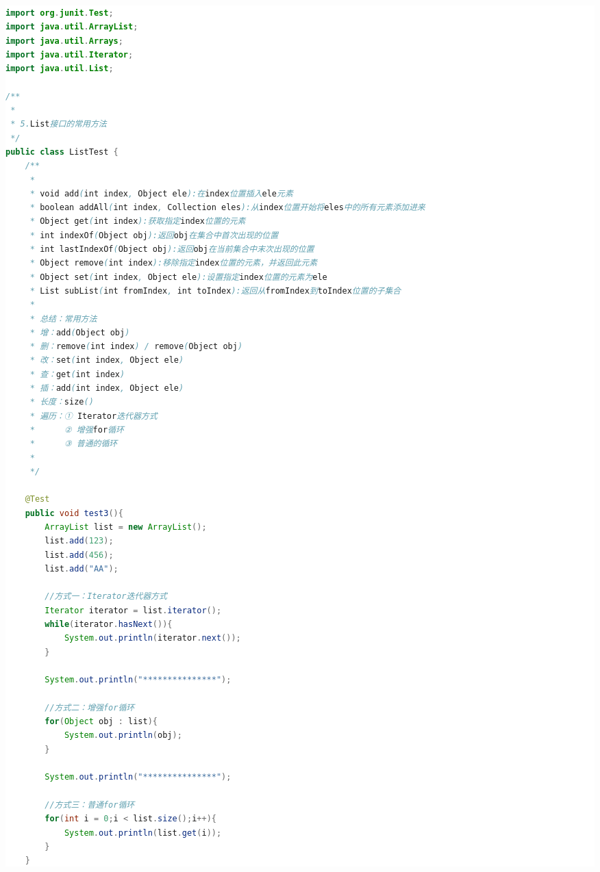 ```java
import org.junit.Test;
import java.util.ArrayList;
import java.util.Arrays;
import java.util.Iterator;
import java.util.List;

/**
 *
 * 5.List接口的常用方法
 */
public class ListTest {
    /**
     *
     * void add(int index, Object ele):在index位置插入ele元素
     * boolean addAll(int index, Collection eles):从index位置开始将eles中的所有元素添加进来
     * Object get(int index):获取指定index位置的元素
     * int indexOf(Object obj):返回obj在集合中首次出现的位置
     * int lastIndexOf(Object obj):返回obj在当前集合中末次出现的位置
     * Object remove(int index):移除指定index位置的元素，并返回此元素
     * Object set(int index, Object ele):设置指定index位置的元素为ele
     * List subList(int fromIndex, int toIndex):返回从fromIndex到toIndex位置的子集合
     *
     * 总结：常用方法
     * 增：add(Object obj)
     * 删：remove(int index) / remove(Object obj)
     * 改：set(int index, Object ele)
     * 查：get(int index)
     * 插：add(int index, Object ele)
     * 长度：size()
     * 遍历：① Iterator迭代器方式
     *      ② 增强for循环
     *      ③ 普通的循环
     *
     */

    @Test
    public void test3(){
        ArrayList list = new ArrayList();
        list.add(123);
        list.add(456);
        list.add("AA");

        //方式一：Iterator迭代器方式
        Iterator iterator = list.iterator();
        while(iterator.hasNext()){
            System.out.println(iterator.next());
        }

        System.out.println("***************");

        //方式二：增强for循环
        for(Object obj : list){
            System.out.println(obj);
        }

        System.out.println("***************");

        //方式三：普通for循环
        for(int i = 0;i < list.size();i++){
            System.out.println(list.get(i));
        }
    }

```